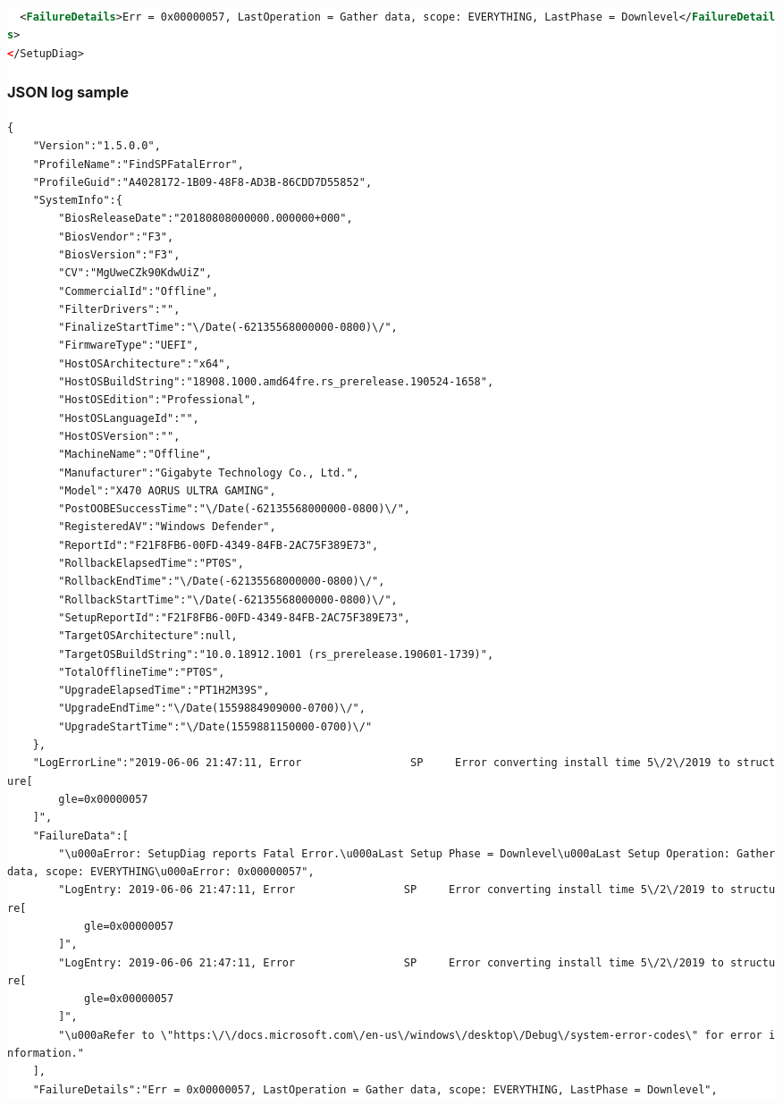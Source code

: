 ```xml
  <FailureDetails>Err = 0x00000057, LastOperation = Gather data, scope: EVERYTHING, LastPhase = Downlevel</FailureDetails>
</SetupDiag>
```

### JSON log sample

```
{
    "Version":"1.5.0.0",
    "ProfileName":"FindSPFatalError",
    "ProfileGuid":"A4028172-1B09-48F8-AD3B-86CDD7D55852",
    "SystemInfo":{
        "BiosReleaseDate":"20180808000000.000000+000",
        "BiosVendor":"F3",
        "BiosVersion":"F3",
        "CV":"MgUweCZk90KdwUiZ",
        "CommercialId":"Offline",
        "FilterDrivers":"",
        "FinalizeStartTime":"\/Date(-62135568000000-0800)\/",
        "FirmwareType":"UEFI",
        "HostOSArchitecture":"x64",
        "HostOSBuildString":"18908.1000.amd64fre.rs_prerelease.190524-1658",
        "HostOSEdition":"Professional",
        "HostOSLanguageId":"",
        "HostOSVersion":"",
        "MachineName":"Offline",
        "Manufacturer":"Gigabyte Technology Co., Ltd.",
        "Model":"X470 AORUS ULTRA GAMING",
        "PostOOBESuccessTime":"\/Date(-62135568000000-0800)\/",
        "RegisteredAV":"Windows Defender",
        "ReportId":"F21F8FB6-00FD-4349-84FB-2AC75F389E73",
        "RollbackElapsedTime":"PT0S",
        "RollbackEndTime":"\/Date(-62135568000000-0800)\/",
        "RollbackStartTime":"\/Date(-62135568000000-0800)\/",
        "SetupReportId":"F21F8FB6-00FD-4349-84FB-2AC75F389E73",
        "TargetOSArchitecture":null,
        "TargetOSBuildString":"10.0.18912.1001 (rs_prerelease.190601-1739)",
        "TotalOfflineTime":"PT0S",
        "UpgradeElapsedTime":"PT1H2M39S",
        "UpgradeEndTime":"\/Date(1559884909000-0700)\/",
        "UpgradeStartTime":"\/Date(1559881150000-0700)\/"
    },
    "LogErrorLine":"2019-06-06 21:47:11, Error                 SP     Error converting install time 5\/2\/2019 to structure[
        gle=0x00000057
    ]",
    "FailureData":[
        "\u000aError: SetupDiag reports Fatal Error.\u000aLast Setup Phase = Downlevel\u000aLast Setup Operation: Gather data, scope: EVERYTHING\u000aError: 0x00000057",
        "LogEntry: 2019-06-06 21:47:11, Error                 SP     Error converting install time 5\/2\/2019 to structure[
            gle=0x00000057
        ]",
        "LogEntry: 2019-06-06 21:47:11, Error                 SP     Error converting install time 5\/2\/2019 to structure[
            gle=0x00000057
        ]",
        "\u000aRefer to \"https:\/\/docs.microsoft.com\/en-us\/windows\/desktop\/Debug\/system-error-codes\" for error information."
    ],
    "FailureDetails":"Err = 0x00000057, LastOperation = Gather data, scope: EVERYTHING, LastPhase = Downlevel",
```